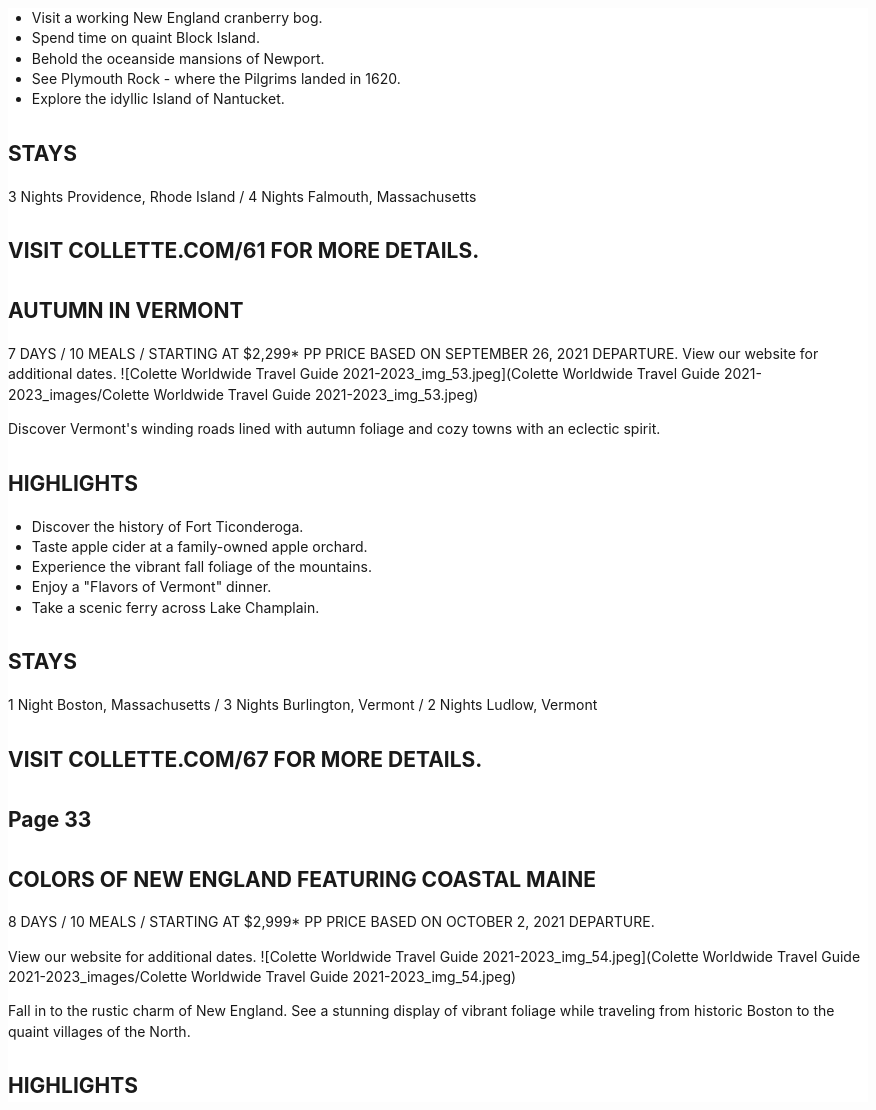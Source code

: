 - Visit a working New England cranberry bog.
- Spend time on quaint Block Island.
- Behold the oceanside mansions of Newport.
- See Plymouth Rock - where the Pilgrims landed in 1620.
- Explore the idyllic Island of Nantucket.


## STAYS

3 Nights Providence, Rhode Island / 4 Nights Falmouth, Massachusetts

## VISIT COLLETTE.COM/61 FOR MORE DETAILS.

## AUTUMN IN VERMONT

7 DAYS / 10 MEALS / STARTING AT \$2,299* PP
PRICE BASED ON SEPTEMBER 26, 2021 DEPARTURE.
View our website for additional dates.
![Colette Worldwide Travel Guide 2021-2023_img_53.jpeg](Colette Worldwide Travel Guide 2021-2023_images/Colette Worldwide Travel Guide 2021-2023_img_53.jpeg)

Discover Vermont's winding roads lined with autumn foliage and cozy towns with an eclectic spirit.

## HIGHLIGHTS

- Discover the history of Fort Ticonderoga.
- Taste apple cider at a family-owned apple orchard.
- Experience the vibrant fall foliage of the mountains.
- Enjoy a "Flavors of Vermont" dinner.
- Take a scenic ferry across Lake Champlain.


## STAYS

1 Night Boston, Massachusetts / 3 Nights Burlington, Vermont / 2 Nights Ludlow, Vermont

## VISIT COLLETTE.COM/67 FOR MORE DETAILS.

## Page 33

## COLORS OF NEW ENGLAND FEATURING COASTAL MAINE

8 DAYS / 10 MEALS / STARTING AT \$2,999* PP PRICE BASED ON OCTOBER 2, 2021 DEPARTURE.

View our website for additional dates.
![Colette Worldwide Travel Guide 2021-2023_img_54.jpeg](Colette Worldwide Travel Guide 2021-2023_images/Colette Worldwide Travel Guide 2021-2023_img_54.jpeg)

Fall in to the rustic charm of New England. See a stunning display of vibrant foliage while traveling from historic Boston to the quaint villages of the North.

## HIGHLIGHTS
